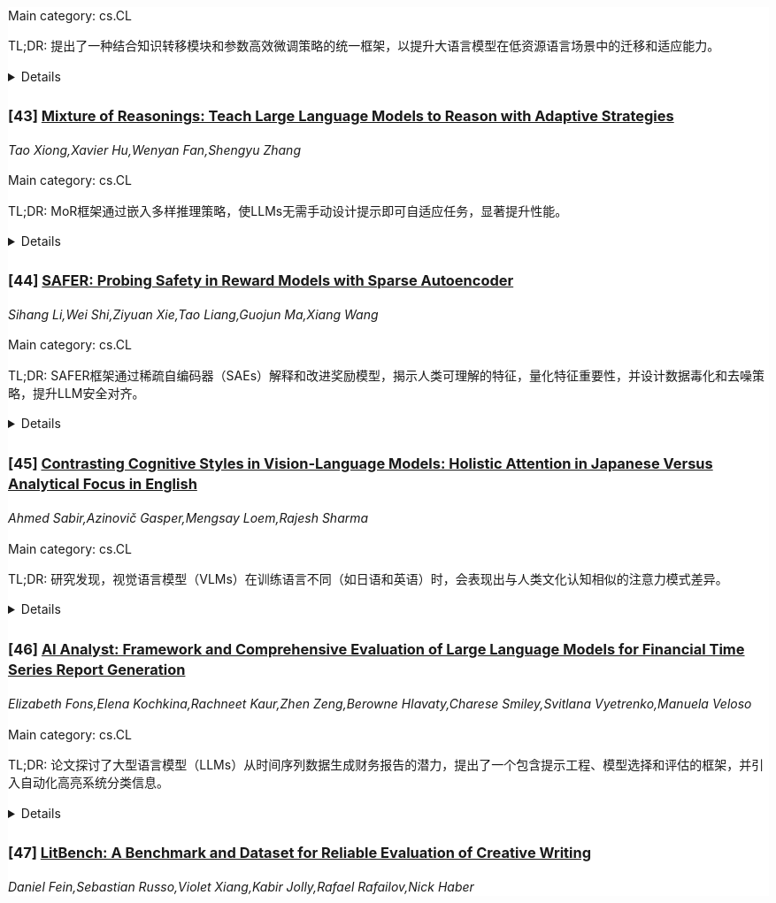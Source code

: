 Main category: cs.CL

TL;DR: 提出了一种结合知识转移模块和参数高效微调策略的统一框架，以提升大语言模型在低资源语言场景中的迁移和适应能力。


<details><summary>Details</summary></details>


### [43] [Mixture of Reasonings: Teach Large Language Models to Reason with Adaptive Strategies](https://arxiv.org/abs/2507.00606)
*Tao Xiong,Xavier Hu,Wenyan Fan,Shengyu Zhang*

Main category: cs.CL

TL;DR: MoR框架通过嵌入多样推理策略，使LLMs无需手动设计提示即可自适应任务，显著提升性能。


<details><summary>Details</summary></details>


### [44] [SAFER: Probing Safety in Reward Models with Sparse Autoencoder](https://arxiv.org/abs/2507.00665)
*Sihang Li,Wei Shi,Ziyuan Xie,Tao Liang,Guojun Ma,Xiang Wang*

Main category: cs.CL

TL;DR: SAFER框架通过稀疏自编码器（SAEs）解释和改进奖励模型，揭示人类可理解的特征，量化特征重要性，并设计数据毒化和去噪策略，提升LLM安全对齐。


<details><summary>Details</summary></details>


### [45] [Contrasting Cognitive Styles in Vision-Language Models: Holistic Attention in Japanese Versus Analytical Focus in English](https://arxiv.org/abs/2507.00700)
*Ahmed Sabir,Azinovič Gasper,Mengsay Loem,Rajesh Sharma*

Main category: cs.CL

TL;DR: 研究发现，视觉语言模型（VLMs）在训练语言不同（如日语和英语）时，会表现出与人类文化认知相似的注意力模式差异。


<details><summary>Details</summary></details>


### [46] [AI Analyst: Framework and Comprehensive Evaluation of Large Language Models for Financial Time Series Report Generation](https://arxiv.org/abs/2507.00718)
*Elizabeth Fons,Elena Kochkina,Rachneet Kaur,Zhen Zeng,Berowne Hlavaty,Charese Smiley,Svitlana Vyetrenko,Manuela Veloso*

Main category: cs.CL

TL;DR: 论文探讨了大型语言模型（LLMs）从时间序列数据生成财务报告的潜力，提出了一个包含提示工程、模型选择和评估的框架，并引入自动化高亮系统分类信息。


<details><summary>Details</summary></details>


### [47] [LitBench: A Benchmark and Dataset for Reliable Evaluation of Creative Writing](https://arxiv.org/abs/2507.00769)
*Daniel Fein,Sebastian Russo,Violet Xiang,Kabir Jolly,Rafael Rafailov,Nick Haber*
